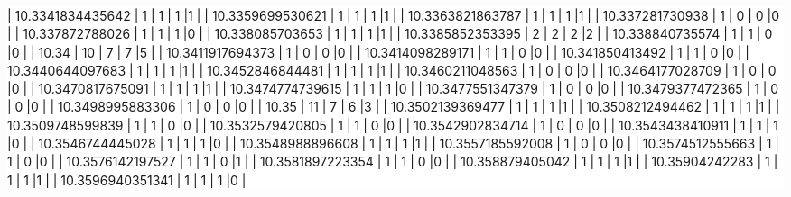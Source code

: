 | 10.3341834435642 | 1 | 1 | 1 |1 |
| 10.3359699530621 | 1 | 1 | 1 |1 |
| 10.3363821863787 | 1 | 1 | 1 |1 |
| 10.337281730938 | 1 | 0 | 0 |0 |
| 10.337872788026 | 1 | 1 | 1 |0 |
| 10.338085703653 | 1 | 1 | 1 |1 |
| 10.3385852353395 | 2 | 2 | 2 |2 |
| 10.338840735574 | 1 | 1 | 0 |0 |
| 10.34 | 10 | 7 | 7 |5 |
| 10.3411917694373 | 1 | 0 | 0 |0 |
| 10.3414098289171 | 1 | 1 | 0 |0 |
| 10.341850413492 | 1 | 1 | 0 |0 |
| 10.3440644097683 | 1 | 1 | 1 |1 |
| 10.3452846844481 | 1 | 1 | 1 |1 |
| 10.3460211048563 | 1 | 0 | 0 |0 |
| 10.3464177028709 | 1 | 0 | 0 |0 |
| 10.3470817675091 | 1 | 1 | 1 |1 |
| 10.3474774739615 | 1 | 1 | 1 |0 |
| 10.3477551347379 | 1 | 0 | 0 |0 |
| 10.3479377472365 | 1 | 0 | 0 |0 |
| 10.3498995883306 | 1 | 0 | 0 |0 |
| 10.35 | 11 | 7 | 6 |3 |
| 10.3502139369477 | 1 | 1 | 1 |1 |
| 10.3508212494462 | 1 | 1 | 1 |1 |
| 10.3509748599839 | 1 | 1 | 0 |0 |
| 10.3532579420805 | 1 | 1 | 0 |0 |
| 10.3542902834714 | 1 | 0 | 0 |0 |
| 10.3543438410911 | 1 | 1 | 1 |0 |
| 10.3546744445028 | 1 | 1 | 1 |0 |
| 10.3548988896608 | 1 | 1 | 1 |1 |
| 10.3557185592008 | 1 | 0 | 0 |0 |
| 10.3574512555663 | 1 | 1 | 0 |0 |
| 10.3576142197527 | 1 | 1 | 0 |1 |
| 10.3581897223354 | 1 | 1 | 0 |0 |
| 10.358879405042 | 1 | 1 | 1 |1 |
| 10.35904242283 | 1 | 1 | 1 |1 |
| 10.3596940351341 | 1 | 1 | 1 |0 |